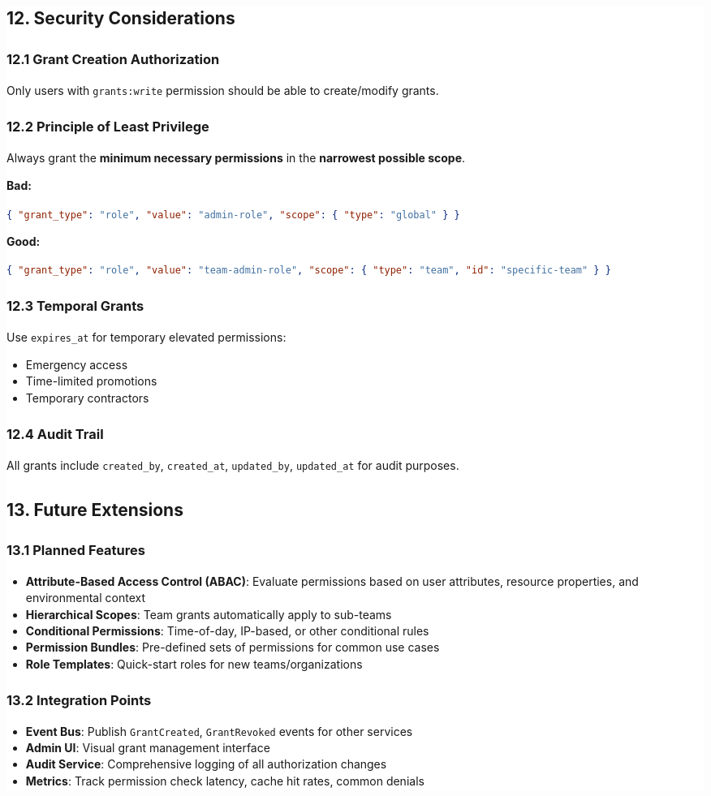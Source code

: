 ```bash
```

## 12. Security Considerations

### 12.1 Grant Creation Authorization

Only users with `grants:write` permission should be able to create/modify grants.

### 12.2 Principle of Least Privilege

Always grant the **minimum necessary permissions** in the **narrowest possible scope**.

**Bad:**
```json
{ "grant_type": "role", "value": "admin-role", "scope": { "type": "global" } }
```

**Good:**
```json
{ "grant_type": "role", "value": "team-admin-role", "scope": { "type": "team", "id": "specific-team" } }
```

### 12.3 Temporal Grants

Use `expires_at` for temporary elevated permissions:
- Emergency access
- Time-limited promotions
- Temporary contractors

### 12.4 Audit Trail

All grants include `created_by`, `created_at`, `updated_by`, `updated_at` for audit purposes.

## 13. Future Extensions

### 13.1 Planned Features

- **Attribute-Based Access Control (ABAC)**: Evaluate permissions based on user attributes, resource properties, and environmental context
- **Hierarchical Scopes**: Team grants automatically apply to sub-teams
- **Conditional Permissions**: Time-of-day, IP-based, or other conditional rules
- **Permission Bundles**: Pre-defined sets of permissions for common use cases
- **Role Templates**: Quick-start roles for new teams/organizations

### 13.2 Integration Points

- **Event Bus**: Publish `GrantCreated`, `GrantRevoked` events for other services
- **Admin UI**: Visual grant management interface
- **Audit Service**: Comprehensive logging of all authorization changes
- **Metrics**: Track permission check latency, cache hit rates, common denials
